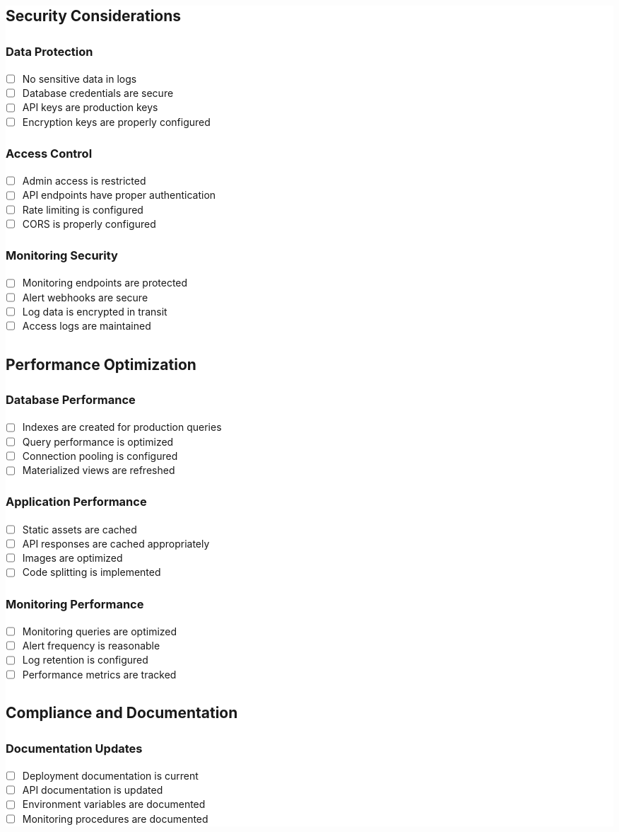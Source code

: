 ## Security Considerations

### Data Protection
- [ ] No sensitive data in logs
- [ ] Database credentials are secure
- [ ] API keys are production keys
- [ ] Encryption keys are properly configured

### Access Control
- [ ] Admin access is restricted
- [ ] API endpoints have proper authentication
- [ ] Rate limiting is configured
- [ ] CORS is properly configured

### Monitoring Security
- [ ] Monitoring endpoints are protected
- [ ] Alert webhooks are secure
- [ ] Log data is encrypted in transit
- [ ] Access logs are maintained

## Performance Optimization

### Database Performance
- [ ] Indexes are created for production queries
- [ ] Query performance is optimized
- [ ] Connection pooling is configured
- [ ] Materialized views are refreshed

### Application Performance
- [ ] Static assets are cached
- [ ] API responses are cached appropriately
- [ ] Images are optimized
- [ ] Code splitting is implemented

### Monitoring Performance
- [ ] Monitoring queries are optimized
- [ ] Alert frequency is reasonable
- [ ] Log retention is configured
- [ ] Performance metrics are tracked

## Compliance and Documentation

### Documentation Updates
- [ ] Deployment documentation is current
- [ ] API documentation is updated
- [ ] Environment variables are documented
- [ ] Monitoring procedures are documented
